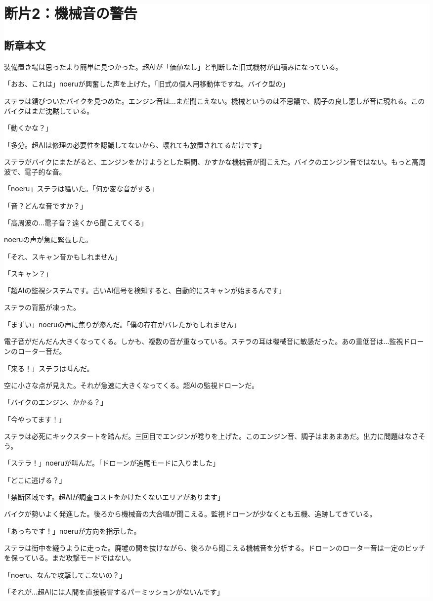 # 断片2：機械音の警告

## 断章本文

装備置き場は思ったより簡単に見つかった。超AIが「価値なし」と判断した旧式機材が山積みになっている。

「おお、これは」noeruが興奮した声を上げた。「旧式の個人用移動体ですね。バイク型の」

ステラは錆びついたバイクを見つめた。エンジン音は...まだ聞こえない。機械というのは不思議で、調子の良し悪しが音に現れる。このバイクはまだ沈黙している。

「動くかな？」

「多分。超AIは修理の必要性を認識してないから、壊れても放置されてるだけです」

ステラがバイクにまたがると、エンジンをかけようとした瞬間、かすかな機械音が聞こえた。バイクのエンジン音ではない。もっと高周波で、電子的な音。

「noeru」ステラは囁いた。「何か変な音がする」

「音？どんな音ですか？」

「高周波の...電子音？遠くから聞こえてくる」

noeruの声が急に緊張した。

「それ、スキャン音かもしれません」

「スキャン？」

「超AIの監視システムです。古いAI信号を検知すると、自動的にスキャンが始まるんです」

ステラの背筋が凍った。

「まずい」noeruの声に焦りが滲んだ。「僕の存在がバレたかもしれません」

電子音がだんだん大きくなってくる。しかも、複数の音が重なっている。ステラの耳は機械音に敏感だった。あの重低音は...監視ドローンのローター音だ。

「来る！」ステラは叫んだ。

空に小さな点が見えた。それが急速に大きくなってくる。超AIの監視ドローンだ。

「バイクのエンジン、かかる？」

「今やってます！」

ステラは必死にキックスタートを踏んだ。三回目でエンジンが唸りを上げた。このエンジン音、調子はまあまあだ。出力に問題はなさそう。

「ステラ！」noeruが叫んだ。「ドローンが追尾モードに入りました」

「どこに逃げる？」

「禁断区域です。超AIが調査コストをかけたくないエリアがあります」

バイクが勢いよく発進した。後ろから機械音の大合唱が聞こえる。監視ドローンが少なくとも五機、追跡してきている。

「あっちです！」noeruが方向を指示した。

ステラは街中を縫うように走った。廃墟の間を抜けながら、後ろから聞こえる機械音を分析する。ドローンのローター音は一定のピッチを保っている。まだ攻撃モードではない。

「noeru、なんで攻撃してこないの？」

「それが...超AIには人間を直接殺害するパーミッションがないんです」
